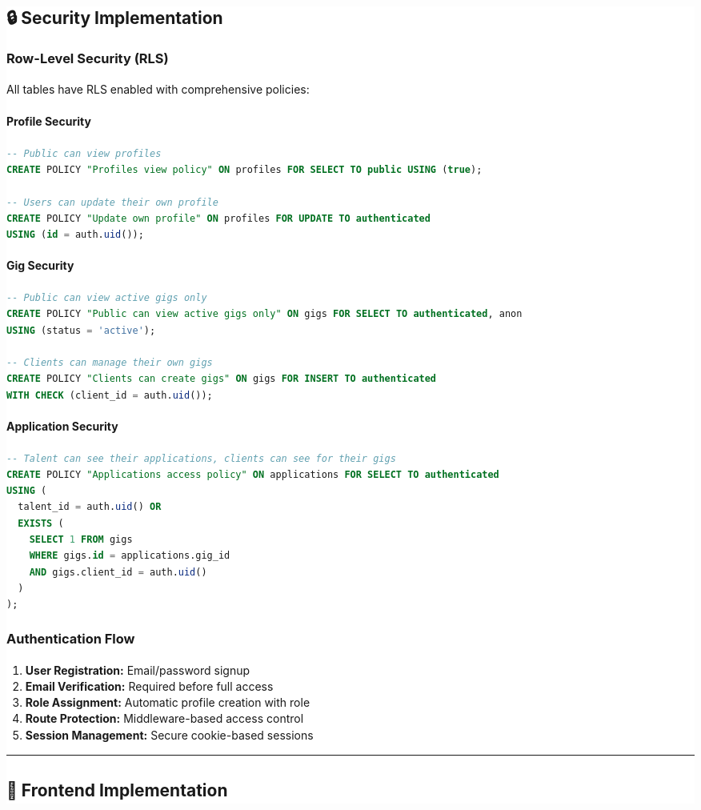 
## 🔒 Security Implementation

### **Row-Level Security (RLS)**
All tables have RLS enabled with comprehensive policies:

#### **Profile Security**
```sql
-- Public can view profiles
CREATE POLICY "Profiles view policy" ON profiles FOR SELECT TO public USING (true);

-- Users can update their own profile
CREATE POLICY "Update own profile" ON profiles FOR UPDATE TO authenticated 
USING (id = auth.uid());
```

#### **Gig Security**
```sql
-- Public can view active gigs only
CREATE POLICY "Public can view active gigs only" ON gigs FOR SELECT TO authenticated, anon 
USING (status = 'active');

-- Clients can manage their own gigs
CREATE POLICY "Clients can create gigs" ON gigs FOR INSERT TO authenticated 
WITH CHECK (client_id = auth.uid());
```

#### **Application Security**
```sql
-- Talent can see their applications, clients can see for their gigs
CREATE POLICY "Applications access policy" ON applications FOR SELECT TO authenticated 
USING (
  talent_id = auth.uid() OR 
  EXISTS (
    SELECT 1 FROM gigs 
    WHERE gigs.id = applications.gig_id 
    AND gigs.client_id = auth.uid()
  )
);
```

### **Authentication Flow**
1. **User Registration:** Email/password signup
2. **Email Verification:** Required before full access
3. **Role Assignment:** Automatic profile creation with role
4. **Route Protection:** Middleware-based access control
5. **Session Management:** Secure cookie-based sessions

---

## 🎨 Frontend Implementation

